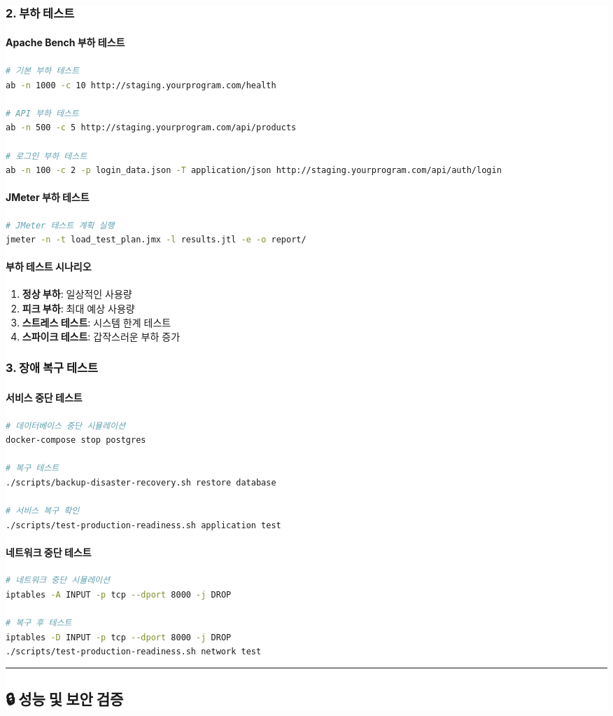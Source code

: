 ### 2. 부하 테스트

#### Apache Bench 부하 테스트
```bash
# 기본 부하 테스트
ab -n 1000 -c 10 http://staging.yourprogram.com/health

# API 부하 테스트
ab -n 500 -c 5 http://staging.yourprogram.com/api/products

# 로그인 부하 테스트
ab -n 100 -c 2 -p login_data.json -T application/json http://staging.yourprogram.com/api/auth/login
```

#### JMeter 부하 테스트
```bash
# JMeter 테스트 계획 실행
jmeter -n -t load_test_plan.jmx -l results.jtl -e -o report/
```

#### 부하 테스트 시나리오
1. **정상 부하**: 일상적인 사용량
2. **피크 부하**: 최대 예상 사용량
3. **스트레스 테스트**: 시스템 한계 테스트
4. **스파이크 테스트**: 갑작스러운 부하 증가

### 3. 장애 복구 테스트

#### 서비스 중단 테스트
```bash
# 데이터베이스 중단 시뮬레이션
docker-compose stop postgres

# 복구 테스트
./scripts/backup-disaster-recovery.sh restore database

# 서비스 복구 확인
./scripts/test-production-readiness.sh application test
```

#### 네트워크 중단 테스트
```bash
# 네트워크 중단 시뮬레이션
iptables -A INPUT -p tcp --dport 8000 -j DROP

# 복구 후 테스트
iptables -D INPUT -p tcp --dport 8000 -j DROP
./scripts/test-production-readiness.sh network test
```

---

## 🔒 성능 및 보안 검증
